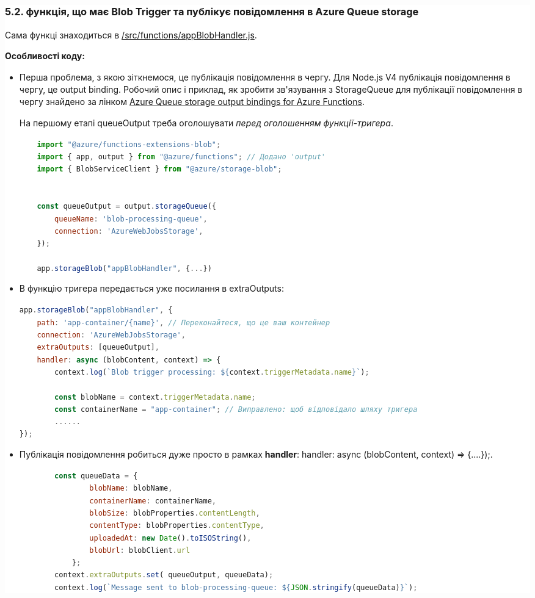 ### <a name="p5.2.">5.2. функція, що має Blob Trigger  та публікує повідомлення в Azure Queue storage</a>

Сама функці знаходиться в [/src/functions/appBlobHandler.js](/src/functions/appBlobHandler.js).

**Особливості коду:**

- Перша проблема, з якою зіткнемося, це публікація повідомлення в чергу. Для Node.js V4  публікація повідомлення в чергу, це output binding. Робочий опис і приклад, як зробити зв'язування з StorageQueue для публікації повідомлення в чергу знайдено за лінком [Azure Queue storage output bindings for Azure Functions](https://learn.microsoft.com/en-us/azure/azure-functions/functions-bindings-storage-queue-output?tabs=python-v2%2Cisolated-process%2Cnodejs-v4%2Cextensionv5&pivots=programming-language-javascript). 

    На першому етапі queueOutput треба оголошувати  *перед оголошенням функції-тригера*.

    ```js
        import "@azure/functions-extensions-blob";
        import { app, output } from "@azure/functions"; // Додано 'output'
        import { BlobServiceClient } from "@azure/storage-blob";


        const queueOutput = output.storageQueue({
            queueName: 'blob-processing-queue',
            connection: 'AzureWebJobsStorage',
        });

        app.storageBlob("appBlobHandler", {...})

    ```

- В функцію тригера передається уже посилання в extraOutputs:

    ```js
    app.storageBlob("appBlobHandler", {
        path: 'app-container/{name}', // Переконайтеся, що це ваш контейнер
        connection: 'AzureWebJobsStorage',
        extraOutputs: [queueOutput],
        handler: async (blobContent, context) => {
            context.log(`Blob trigger processing: ${context.triggerMetadata.name}`);

            const blobName = context.triggerMetadata.name;
            const containerName = "app-container"; // Виправлено: щоб відповідало шляху тригера
            ......
    });       
    ```

- Публікація повідомлення робиться дуже просто в рамках **handler**:  handler: async (blobContent, context) => {....});.


    ```js
            const queueData = {
                    blobName: blobName,
                    containerName: containerName,
                    blobSize: blobProperties.contentLength,
                    contentType: blobProperties.contentType,
                    uploadedAt: new Date().toISOString(),
                    blobUrl: blobClient.url
                };
            context.extraOutputs.set( queueOutput, queueData);
            context.log(`Message sent to blob-processing-queue: ${JSON.stringify(queueData)}`);                
